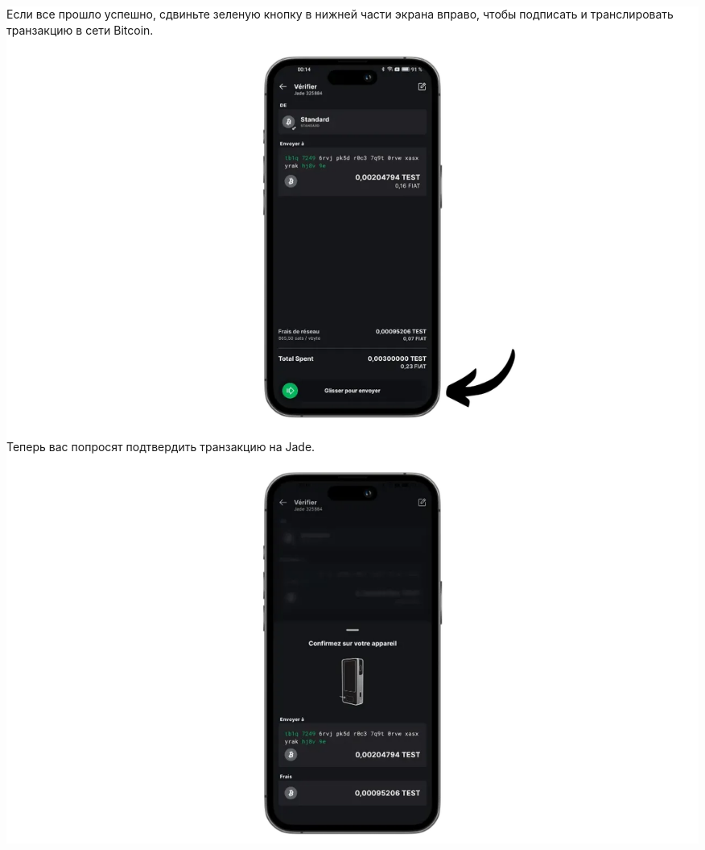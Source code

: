 Если все прошло успешно, сдвиньте зеленую кнопку в нижней части экрана вправо, чтобы подписать и транслировать транзакцию в сети Bitcoin.

![JADE-PLUS-GREEN](assets/fr/44.webp)

Теперь вас попросят подтвердить транзакцию на Jade.

![JADE-PLUS-GREEN](assets/fr/45.webp)
